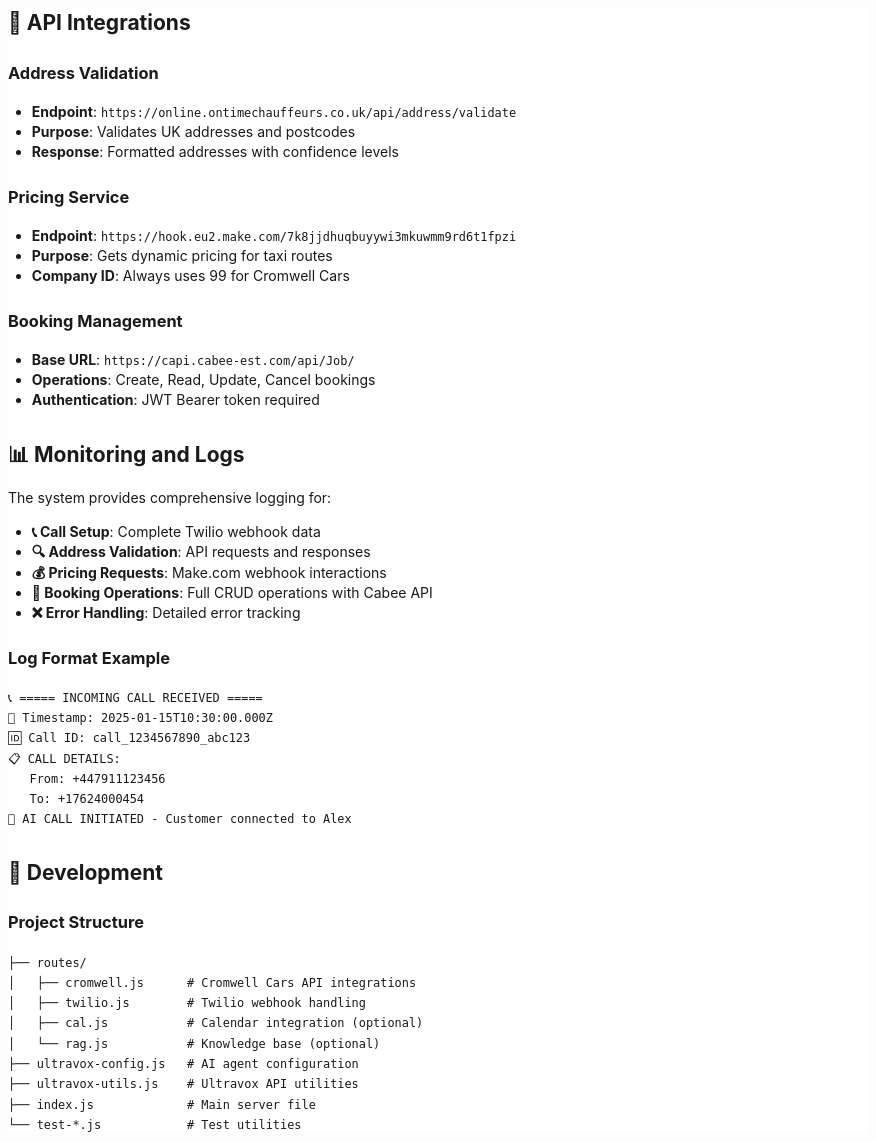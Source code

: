 ## 🔧 API Integrations

### Address Validation
- **Endpoint**: `https://online.ontimechauffeurs.co.uk/api/address/validate`
- **Purpose**: Validates UK addresses and postcodes
- **Response**: Formatted addresses with confidence levels

### Pricing Service
- **Endpoint**: `https://hook.eu2.make.com/7k8jjdhuqbuyywi3mkuwmm9rd6t1fpzi`
- **Purpose**: Gets dynamic pricing for taxi routes
- **Company ID**: Always uses 99 for Cromwell Cars

### Booking Management
- **Base URL**: `https://capi.cabee-est.com/api/Job/`
- **Operations**: Create, Read, Update, Cancel bookings
- **Authentication**: JWT Bearer token required

## 📊 Monitoring and Logs

The system provides comprehensive logging for:

- **📞 Call Setup**: Complete Twilio webhook data
- **🔍 Address Validation**: API requests and responses
- **💰 Pricing Requests**: Make.com webhook interactions
- **🚖 Booking Operations**: Full CRUD operations with Cabee API
- **❌ Error Handling**: Detailed error tracking

### Log Format Example

```
📞 ===== INCOMING CALL RECEIVED =====
📅 Timestamp: 2025-01-15T10:30:00.000Z
🆔 Call ID: call_1234567890_abc123
📋 CALL DETAILS:
   From: +447911123456
   To: +17624000454
🤖 AI CALL INITIATED - Customer connected to Alex
```

## 🔨 Development

### Project Structure

```
├── routes/
│   ├── cromwell.js      # Cromwell Cars API integrations
│   ├── twilio.js        # Twilio webhook handling
│   ├── cal.js           # Calendar integration (optional)
│   └── rag.js           # Knowledge base (optional)
├── ultravox-config.js   # AI agent configuration
├── ultravox-utils.js    # Ultravox API utilities
├── index.js             # Main server file
└── test-*.js            # Test utilities
```
